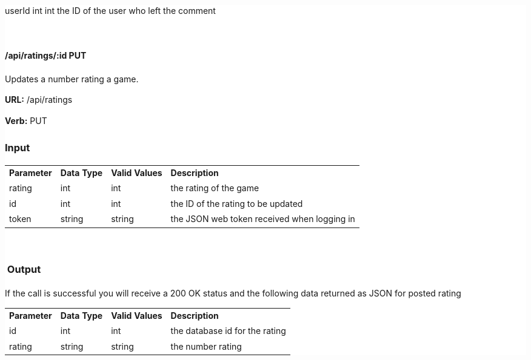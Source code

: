 <td>userId</td>
<td>int</td>
<td>int</td>
<td>the ID of the user who left the comment</td>
</tr>
</tbody>
</table>
<p>&nbsp;</p>
<h4>/api/ratings/:id PUT</h4>
<p>Updates a number rating a game.</p>
<p><strong>URL:</strong> /api/ratings</p>
<p><strong>Verb:</strong>&nbsp;PUT</p>
<h3>Input</h3>
<table>
<tbody>
<tr>
<td><strong>Parameter</strong></td>
<td><strong>Data Type</strong></td>
<td><strong>Valid Values</strong></td>
<td><strong>Description</strong></td>
</tr>
<tr>
<td>rating</td>
<td>int</td>
<td>int</td>
<td>the rating of the game</td>
</tr>
<tr>
<td>id</td>
<td>int</td>
<td>int</td>
<td>the ID of the rating to be updated</td>
</tr>
<tr>
<td>token</td>
<td>string</td>
<td>string</td>
<td>the JSON web token received when logging in</td>
</tr>
</tbody>
</table>
<p>&nbsp;</p>
<h3>&nbsp;Output</h3>
<p>If the call is successful you will receive a 200 OK status and the following data returned as JSON for posted rating</p>
<table>
<tbody>
<tr>
<td><strong>Parameter</strong></td>
<td><strong>Data Type</strong></td>
<td><strong>Valid Values</strong></td>
<td><strong>Description</strong></td>
</tr>
<tr>
<td>id</td>
<td>int</td>
<td>int</td>
<td>the database id for the rating</td>
</tr>
<tr>
<td>rating</td>
<td>string</td>
<td>string</td>
<td>the number rating</td>